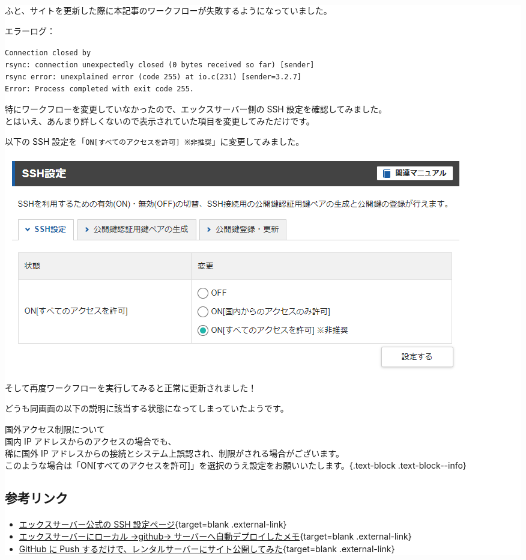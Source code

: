 ふと、サイトを更新した際に本記事のワークフローが失敗するようになっていました。

エラーログ：

```text
Connection closed by
rsync: connection unexpectedly closed (0 bytes received so far) [sender]
rsync error: unexplained error (code 255) at io.c(231) [sender=3.2.7]
Error: Process completed with exit code 255.
```

特にワークフローを変更していなかったので、エックスサーバー側の SSH 設定を確認してみました。  
とはいえ、あんまり詳しくないので表示されていた項目を変更してみただけです。

以下の SSH 設定を「`ON[すべてのアクセスを許可] ※非推奨`」に変更してみました。

![SSH設定](../../../images/articleImages/categories/developOther/0/SSHSettings.png)

そして再度ワークフローを実行してみると正常に更新されました！

どうも同画面の以下の説明に該当する状態になってしまっていたようです。

国外アクセス制限について  
国内 IP アドレスからのアクセスの場合でも、  
稀に国外 IP アドレスからの接続とシステム上誤認され、制限がされる場合がございます。  
このような場合は「ON[すべてのアクセスを許可]」を選択のうえ設定をお願いいたします。{.text-block .text-block--info}

## 参考リンク

-   [エックスサーバー公式の SSH 設定ページ](https://www.xserver.ne.jp/manual/man_server_ssh.php){target=blank .external-link}
-   [エックスサーバーにローカル →github→ サーバーへ自動デプロイしたメモ](https://zenn.dev/ytksato/articles/e71bdcb894062c){target=blank .external-link}
-   [GitHub に Push するだけで、レンタルサーバーにサイト公開してみた](https://www.to-r.net/media/github-actions/){target=blank .external-link}
